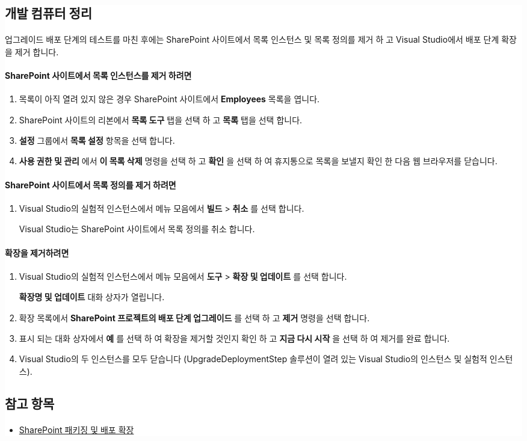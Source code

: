 ## <a name="clean-up-the-development-computer"></a>개발 컴퓨터 정리
 업그레이드 배포 단계의 테스트를 마친 후에는 SharePoint 사이트에서 목록 인스턴스 및 목록 정의를 제거 하 고 Visual Studio에서 배포 단계 확장을 제거 합니다.

#### <a name="to-remove-the-list-instance-from-the-sharepoint-site"></a>SharePoint 사이트에서 목록 인스턴스를 제거 하려면

1. 목록이 아직 열려 있지 않은 경우 SharePoint 사이트에서 **Employees** 목록을 엽니다.

2. SharePoint 사이트의 리본에서 **목록 도구** 탭을 선택 하 고 **목록** 탭을 선택 합니다.

3. **설정** 그룹에서 **목록 설정** 항목을 선택 합니다.

4. **사용 권한 및 관리** 에서 **이 목록 삭제** 명령을 선택 하 고 **확인** 을 선택 하 여 휴지통으로 목록을 보낼지 확인 한 다음 웹 브라우저를 닫습니다.

#### <a name="to-remove-the-list-definition-from-the-sharepoint-site"></a>SharePoint 사이트에서 목록 정의를 제거 하려면

1. Visual Studio의 실험적 인스턴스에서 메뉴 모음에서 **빌드**  >  **취소** 를 선택 합니다.

     Visual Studio는 SharePoint 사이트에서 목록 정의를 취소 합니다.

#### <a name="to-uninstall-the-extension"></a>확장을 제거하려면

1. Visual Studio의 실험적 인스턴스에서 메뉴 모음에서 **도구**  >  **확장 및 업데이트** 를 선택 합니다.

     **확장명 및 업데이트** 대화 상자가 열립니다.

2. 확장 목록에서 **SharePoint 프로젝트의 배포 단계 업그레이드** 를 선택 하 고 **제거** 명령을 선택 합니다.

3. 표시 되는 대화 상자에서 **예** 를 선택 하 여 확장을 제거할 것인지 확인 하 고 **지금 다시 시작** 을 선택 하 여 제거를 완료 합니다.

4. Visual Studio의 두 인스턴스를 모두 닫습니다 (UpgradeDeploymentStep 솔루션이 열려 있는 Visual Studio의 인스턴스 및 실험적 인스턴스).

## <a name="see-also"></a>참고 항목
- [SharePoint 패키징 및 배포 확장](../sharepoint/extending-sharepoint-packaging-and-deployment.md)